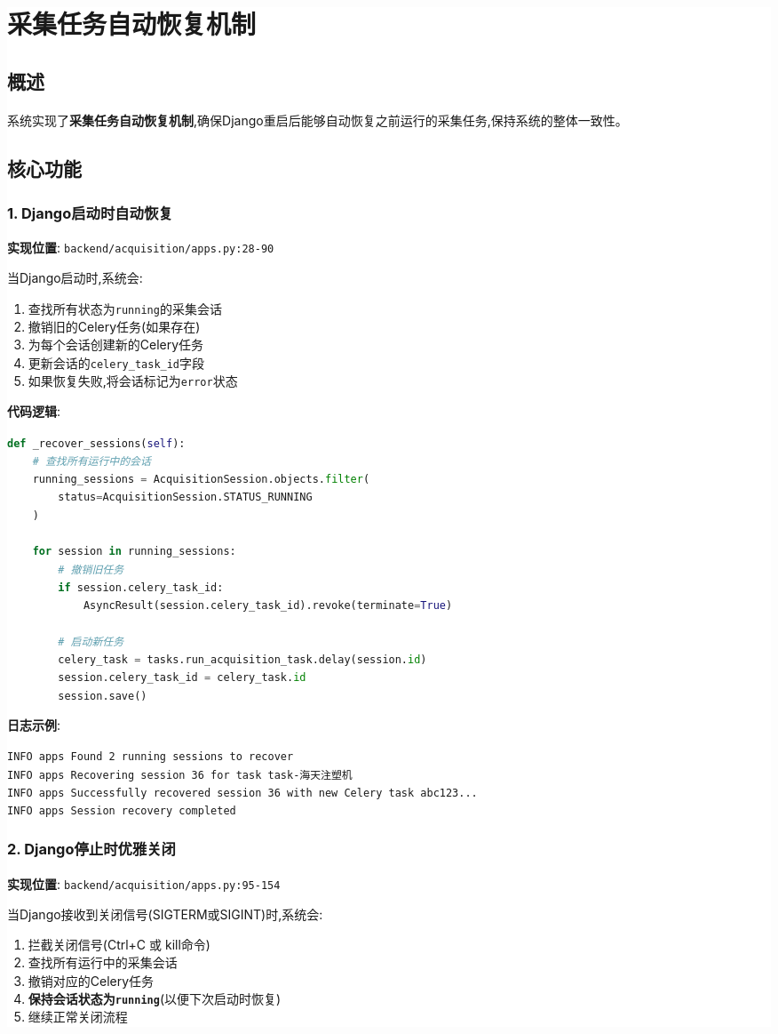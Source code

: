 # 采集任务自动恢复机制

## 概述

系统实现了**采集任务自动恢复机制**,确保Django重启后能够自动恢复之前运行的采集任务,保持系统的整体一致性。

## 核心功能

### 1. Django启动时自动恢复

**实现位置**: `backend/acquisition/apps.py:28-90`

当Django启动时,系统会:
1. 查找所有状态为`running`的采集会话
2. 撤销旧的Celery任务(如果存在)
3. 为每个会话创建新的Celery任务
4. 更新会话的`celery_task_id`字段
5. 如果恢复失败,将会话标记为`error`状态

**代码逻辑**:
```python
def _recover_sessions(self):
    # 查找所有运行中的会话
    running_sessions = AcquisitionSession.objects.filter(
        status=AcquisitionSession.STATUS_RUNNING
    )

    for session in running_sessions:
        # 撤销旧任务
        if session.celery_task_id:
            AsyncResult(session.celery_task_id).revoke(terminate=True)

        # 启动新任务
        celery_task = tasks.run_acquisition_task.delay(session.id)
        session.celery_task_id = celery_task.id
        session.save()
```

**日志示例**:
```
INFO apps Found 2 running sessions to recover
INFO apps Recovering session 36 for task task-海天注塑机
INFO apps Successfully recovered session 36 with new Celery task abc123...
INFO apps Session recovery completed
```

### 2. Django停止时优雅关闭

**实现位置**: `backend/acquisition/apps.py:95-154`

当Django接收到关闭信号(SIGTERM或SIGINT)时,系统会:
1. 拦截关闭信号(Ctrl+C 或 kill命令)
2. 查找所有运行中的采集会话
3. 撤销对应的Celery任务
4. **保持会话状态为`running`**(以便下次启动时恢复)
5. 继续正常关闭流程
